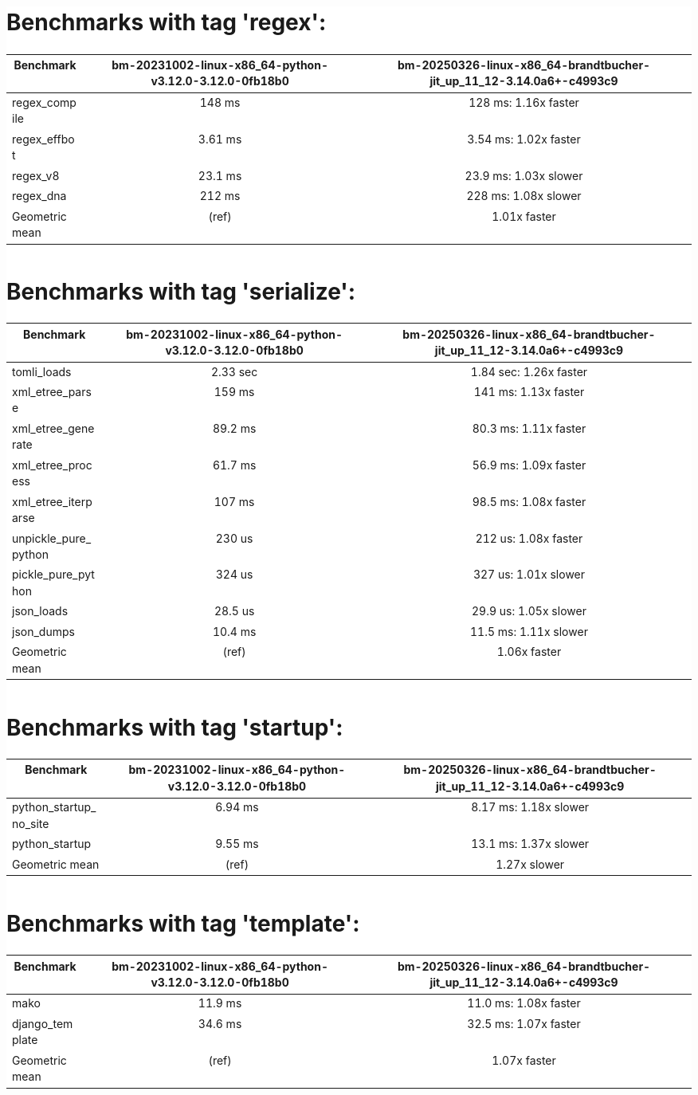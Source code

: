 Benchmarks with tag 'regex':
============================

| Benchmark      | bm-20231002-linux-x86_64-python-v3.12.0-3.12.0-0fb18b0 | bm-20250326-linux-x86_64-brandtbucher-jit_up_11_12-3.14.0a6+-c4993c9 |
|----------------|:------------------------------------------------------:|:--------------------------------------------------------------------:|
| regex_compile  | 148 ms                                                 | 128 ms: 1.16x faster                                                 |
| regex_effbot   | 3.61 ms                                                | 3.54 ms: 1.02x faster                                                |
| regex_v8       | 23.1 ms                                                | 23.9 ms: 1.03x slower                                                |
| regex_dna      | 212 ms                                                 | 228 ms: 1.08x slower                                                 |
| Geometric mean | (ref)                                                  | 1.01x faster                                                         |

Benchmarks with tag 'serialize':
================================

| Benchmark            | bm-20231002-linux-x86_64-python-v3.12.0-3.12.0-0fb18b0 | bm-20250326-linux-x86_64-brandtbucher-jit_up_11_12-3.14.0a6+-c4993c9 |
|----------------------|:------------------------------------------------------:|:--------------------------------------------------------------------:|
| tomli_loads          | 2.33 sec                                               | 1.84 sec: 1.26x faster                                               |
| xml_etree_parse      | 159 ms                                                 | 141 ms: 1.13x faster                                                 |
| xml_etree_generate   | 89.2 ms                                                | 80.3 ms: 1.11x faster                                                |
| xml_etree_process    | 61.7 ms                                                | 56.9 ms: 1.09x faster                                                |
| xml_etree_iterparse  | 107 ms                                                 | 98.5 ms: 1.08x faster                                                |
| unpickle_pure_python | 230 us                                                 | 212 us: 1.08x faster                                                 |
| pickle_pure_python   | 324 us                                                 | 327 us: 1.01x slower                                                 |
| json_loads           | 28.5 us                                                | 29.9 us: 1.05x slower                                                |
| json_dumps           | 10.4 ms                                                | 11.5 ms: 1.11x slower                                                |
| Geometric mean       | (ref)                                                  | 1.06x faster                                                         |

Benchmarks with tag 'startup':
==============================

| Benchmark              | bm-20231002-linux-x86_64-python-v3.12.0-3.12.0-0fb18b0 | bm-20250326-linux-x86_64-brandtbucher-jit_up_11_12-3.14.0a6+-c4993c9 |
|------------------------|:------------------------------------------------------:|:--------------------------------------------------------------------:|
| python_startup_no_site | 6.94 ms                                                | 8.17 ms: 1.18x slower                                                |
| python_startup         | 9.55 ms                                                | 13.1 ms: 1.37x slower                                                |
| Geometric mean         | (ref)                                                  | 1.27x slower                                                         |

Benchmarks with tag 'template':
===============================

| Benchmark       | bm-20231002-linux-x86_64-python-v3.12.0-3.12.0-0fb18b0 | bm-20250326-linux-x86_64-brandtbucher-jit_up_11_12-3.14.0a6+-c4993c9 |
|-----------------|:------------------------------------------------------:|:--------------------------------------------------------------------:|
| mako            | 11.9 ms                                                | 11.0 ms: 1.08x faster                                                |
| django_template | 34.6 ms                                                | 32.5 ms: 1.07x faster                                                |
| Geometric mean  | (ref)                                                  | 1.07x faster                                                         |
